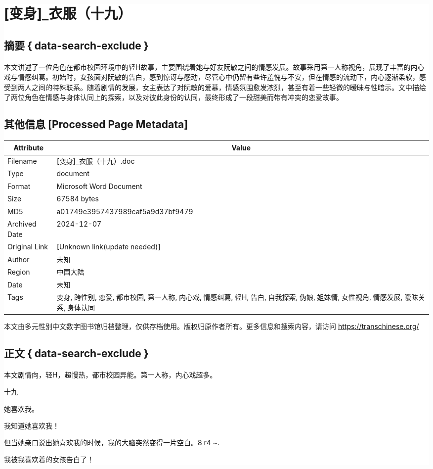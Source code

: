 # [变身]_衣服（十九）



## 摘要  { data-search-exclude }


本文讲述了一位角色在都市校园环境中的轻H故事，主要围绕着她与好友阮敏之间的情感发展。故事采用第一人称视角，展现了丰富的内心戏与情感纠葛。初始时，女孩面对阮敏的告白，感到惊讶与感动，尽管心中仍留有些许羞愧与不安，但在情感的流动下，内心逐渐柔软，感受到两人之间的特殊联系。随着剧情的发展，女主表达了对阮敏的爱慕，情感氛围愈发浓烈，甚至有着一些轻微的暧昧与性暗示。文中描绘了两位角色在情感与身体认同上的探索，以及对彼此身份的认同，最终形成了一段甜美而带有冲突的恋爱故事。



## 其他信息 [Processed Page Metadata]

| Attribute       | Value                                  |
|-----------------|----------------------------------------|
| Filename        | [变身]_衣服（十九）.doc                             |
| Type            | document                                 |
| Format          | Microsoft Word Document                               |
| Size            | 67584 bytes                           |
| MD5             | a01749e3957437989caf5a9d37bf9479                                  |
| Archived Date   | 2024-12-07                             |
| Original Link   | [Unknown link(update needed)]                         |
| Author          | 未知                               |
| Region          | 中国大陆                               |
| Date            | 未知                                 |
| Tags            | 变身, 跨性别, 恋爱, 都市校园, 第一人称, 内心戏, 情感纠葛, 轻H, 告白, 自我探索, 伪娘, 姐妹情, 女性视角, 情感发展, 暧昧关系, 身体认同                                 |

本文由多元性别中文数字图书馆归档整理，仅供存档使用。版权归原作者所有。更多信息和搜索内容，请访问 <https://transchinese.org/>


## 正文 { data-search-exclude }


本文剧情向，轻H，超慢热，都市校园异能。第一人称，内心戏超多。

十九

她喜欢我。

我知道她喜欢我！

但当她亲口说出她喜欢我的时候，我的大脑突然变得一片空白。8 r4 ~.



我被我喜欢着的女孩告白了！
